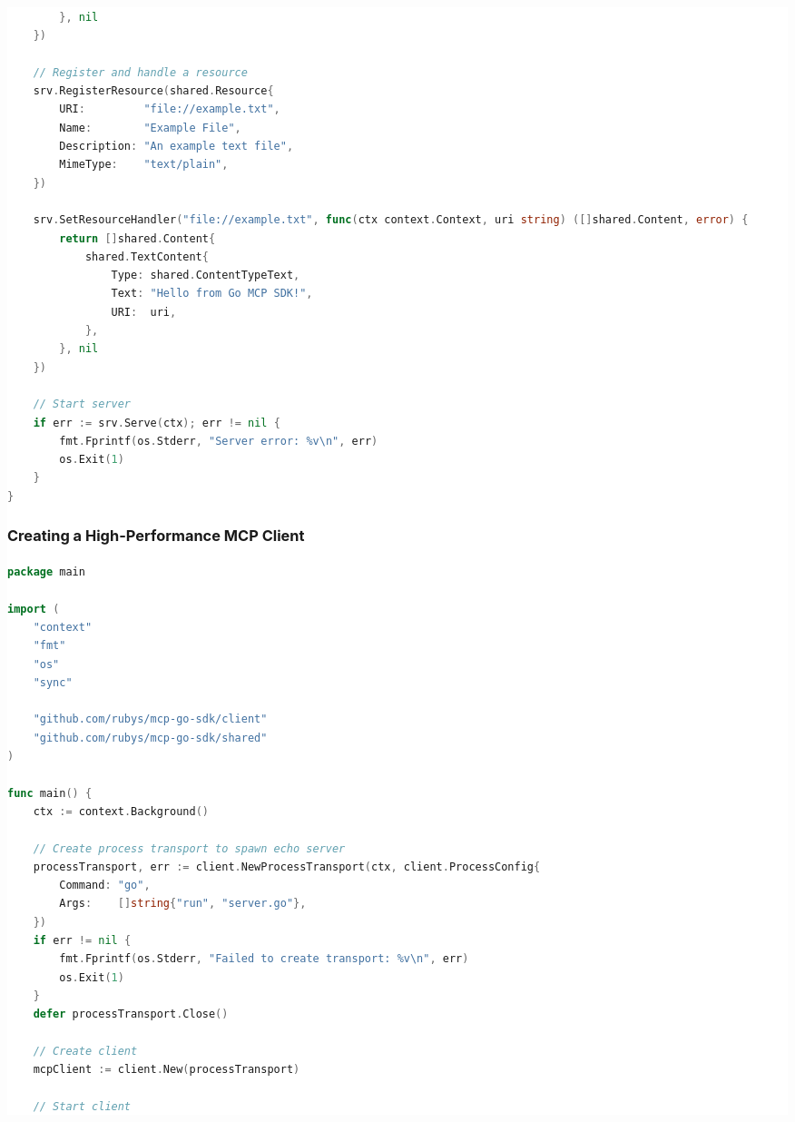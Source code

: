 ```go
        }, nil
    })

    // Register and handle a resource
    srv.RegisterResource(shared.Resource{
        URI:         "file://example.txt",
        Name:        "Example File",
        Description: "An example text file",
        MimeType:    "text/plain",
    })

    srv.SetResourceHandler("file://example.txt", func(ctx context.Context, uri string) ([]shared.Content, error) {
        return []shared.Content{
            shared.TextContent{
                Type: shared.ContentTypeText,
                Text: "Hello from Go MCP SDK!",
                URI:  uri,
            },
        }, nil
    })

    // Start server
    if err := srv.Serve(ctx); err != nil {
        fmt.Fprintf(os.Stderr, "Server error: %v\n", err)
        os.Exit(1)
    }
}
```

### Creating a High-Performance MCP Client

```go
package main

import (
    "context"
    "fmt"
    "os"
    "sync"

    "github.com/rubys/mcp-go-sdk/client"
    "github.com/rubys/mcp-go-sdk/shared"
)

func main() {
    ctx := context.Background()

    // Create process transport to spawn echo server
    processTransport, err := client.NewProcessTransport(ctx, client.ProcessConfig{
        Command: "go",
        Args:    []string{"run", "server.go"},
    })
    if err != nil {
        fmt.Fprintf(os.Stderr, "Failed to create transport: %v\n", err)
        os.Exit(1)
    }
    defer processTransport.Close()

    // Create client
    mcpClient := client.New(processTransport)

    // Start client
```